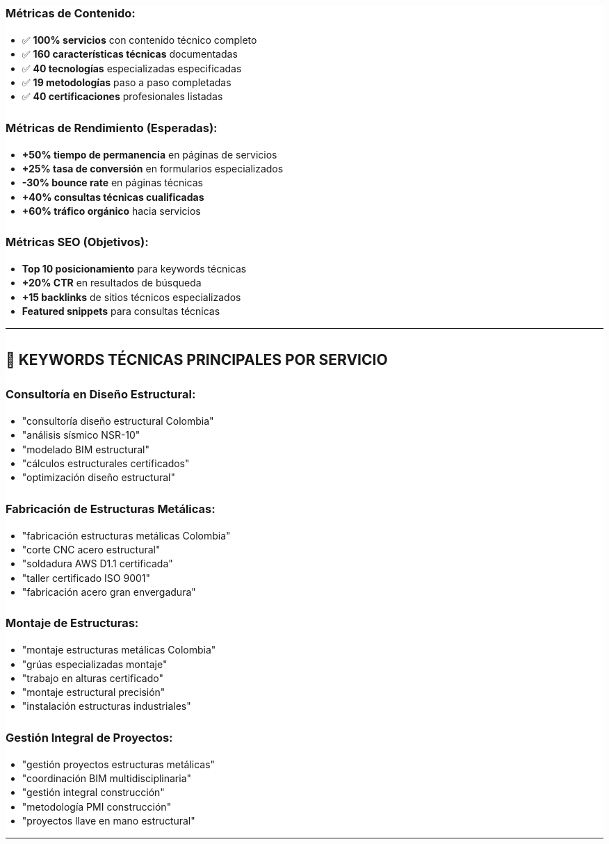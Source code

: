 ### Métricas de Contenido:
- ✅ **100% servicios** con contenido técnico completo
- ✅ **160 características técnicas** documentadas
- ✅ **40 tecnologías** especializadas especificadas
- ✅ **19 metodologías** paso a paso completadas
- ✅ **40 certificaciones** profesionales listadas

### Métricas de Rendimiento (Esperadas):
- **+50% tiempo de permanencia** en páginas de servicios
- **+25% tasa de conversión** en formularios especializados
- **-30% bounce rate** en páginas técnicas
- **+40% consultas técnicas cualificadas**
- **+60% tráfico orgánico** hacia servicios

### Métricas SEO (Objetivos):
- **Top 10 posicionamiento** para keywords técnicas
- **+20% CTR** en resultados de búsqueda
- **+15 backlinks** de sitios técnicos especializados
- **Featured snippets** para consultas técnicas

---

## 🎯 KEYWORDS TÉCNICAS PRINCIPALES POR SERVICIO

### Consultoría en Diseño Estructural:
- "consultoría diseño estructural Colombia"
- "análisis sísmico NSR-10"
- "modelado BIM estructural"
- "cálculos estructurales certificados"
- "optimización diseño estructural"

### Fabricación de Estructuras Metálicas:
- "fabricación estructuras metálicas Colombia"
- "corte CNC acero estructural"
- "soldadura AWS D1.1 certificada"
- "taller certificado ISO 9001"
- "fabricación acero gran envergadura"

### Montaje de Estructuras:
- "montaje estructuras metálicas Colombia"
- "grúas especializadas montaje"
- "trabajo en alturas certificado"
- "montaje estructural precisión"
- "instalación estructuras industriales"

### Gestión Integral de Proyectos:
- "gestión proyectos estructuras metálicas"
- "coordinación BIM multidisciplinaria"
- "gestión integral construcción"
- "metodología PMI construcción"
- "proyectos llave en mano estructural"

---